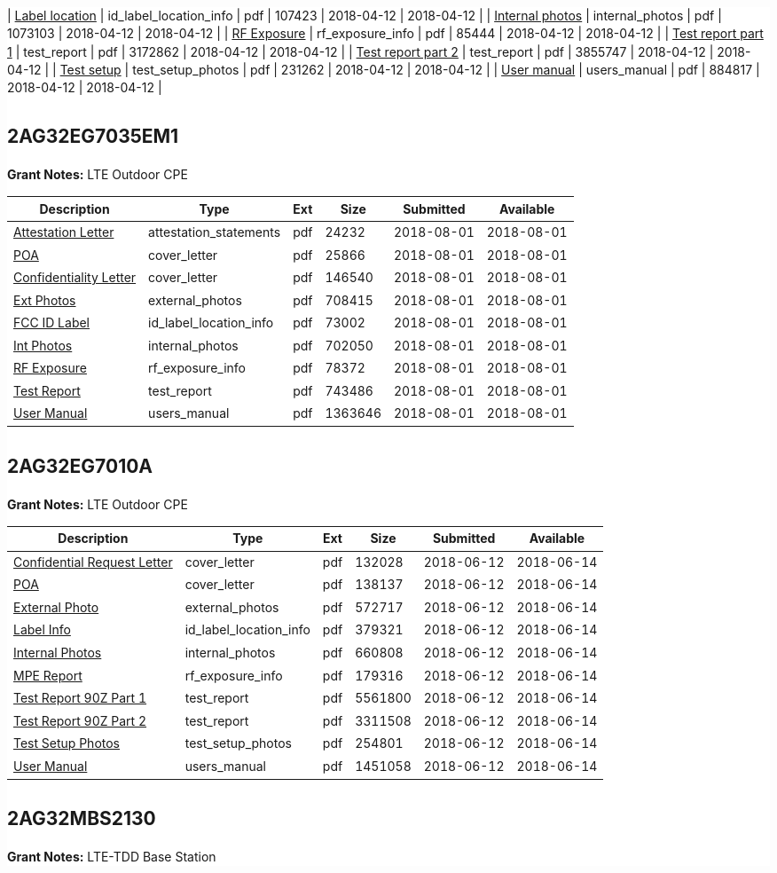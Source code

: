 | [Label location](2AG32EG2011B/455f0816dc29a8e6d8eb4286b44f274e/3814079.pdf) | id_label_location_info | pdf | 107423 | 2018-04-12 | 2018-04-12 |
| [Internal photos](2AG32EG2011B/455f0816dc29a8e6d8eb4286b44f274e/3814080.pdf) | internal_photos | pdf | 1073103 | 2018-04-12 | 2018-04-12 |
| [RF Exposure](2AG32EG2011B/455f0816dc29a8e6d8eb4286b44f274e/3814084.pdf) | rf_exposure_info | pdf | 85444 | 2018-04-12 | 2018-04-12 |
| [Test report part 1](2AG32EG2011B/455f0816dc29a8e6d8eb4286b44f274e/3814127.pdf) | test_report | pdf | 3172862 | 2018-04-12 | 2018-04-12 |
| [Test report part 2](2AG32EG2011B/455f0816dc29a8e6d8eb4286b44f274e/3814128.pdf) | test_report | pdf | 3855747 | 2018-04-12 | 2018-04-12 |
| [Test setup](2AG32EG2011B/455f0816dc29a8e6d8eb4286b44f274e/3814129.pdf) | test_setup_photos | pdf | 231262 | 2018-04-12 | 2018-04-12 |
| [User manual](2AG32EG2011B/455f0816dc29a8e6d8eb4286b44f274e/3814130.pdf) | users_manual | pdf | 884817 | 2018-04-12 | 2018-04-12 |
## 2AG32EG7035EM1
**Grant Notes:** LTE Outdoor CPE

| Description | Type | Ext | Size | Submitted | Available |
| ----------- | ---- | --- | ---- | --------- | --------- |
| [Attestation Letter](2AG32EG7035EM1/2d3b2d3fecaa075390a871065d984e28/3946593.pdf) | attestation_statements | pdf | 24232 | 2018-08-01 | 2018-08-01 |
| [POA](2AG32EG7035EM1/2d3b2d3fecaa075390a871065d984e28/3946591.pdf) | cover_letter | pdf | 25866 | 2018-08-01 | 2018-08-01 |
| [Confidentiality Letter](2AG32EG7035EM1/2d3b2d3fecaa075390a871065d984e28/3946592.pdf) | cover_letter | pdf | 146540 | 2018-08-01 | 2018-08-01 |
| [Ext Photos](2AG32EG7035EM1/2d3b2d3fecaa075390a871065d984e28/3946595.pdf) | external_photos | pdf | 708415 | 2018-08-01 | 2018-08-01 |
| [FCC ID Label](2AG32EG7035EM1/2d3b2d3fecaa075390a871065d984e28/3946596.pdf) | id_label_location_info | pdf | 73002 | 2018-08-01 | 2018-08-01 |
| [Int Photos](2AG32EG7035EM1/2d3b2d3fecaa075390a871065d984e28/3946597.pdf) | internal_photos | pdf | 702050 | 2018-08-01 | 2018-08-01 |
| [RF Exposure](2AG32EG7035EM1/2d3b2d3fecaa075390a871065d984e28/3946603.pdf) | rf_exposure_info | pdf | 78372 | 2018-08-01 | 2018-08-01 |
| [Test Report](2AG32EG7035EM1/2d3b2d3fecaa075390a871065d984e28/3946602.pdf) | test_report | pdf | 743486 | 2018-08-01 | 2018-08-01 |
| [User Manual](2AG32EG7035EM1/2d3b2d3fecaa075390a871065d984e28/3946604.pdf) | users_manual | pdf | 1363646 | 2018-08-01 | 2018-08-01 |
## 2AG32EG7010A
**Grant Notes:** LTE Outdoor CPE

| Description | Type | Ext | Size | Submitted | Available |
| ----------- | ---- | --- | ---- | --------- | --------- |
| [Confidential Request Letter](2AG32EG7010A/2a54e9262fa3aae93bc97fd0f7fa8123/3884445.pdf) | cover_letter | pdf | 132028 | 2018-06-12 | 2018-06-14 |
| [POA](2AG32EG7010A/2a54e9262fa3aae93bc97fd0f7fa8123/3884446.pdf) | cover_letter | pdf | 138137 | 2018-06-12 | 2018-06-14 |
| [External Photo](2AG32EG7010A/2a54e9262fa3aae93bc97fd0f7fa8123/3884444.pdf) | external_photos | pdf | 572717 | 2018-06-12 | 2018-06-14 |
| [Label Info](2AG32EG7010A/2a54e9262fa3aae93bc97fd0f7fa8123/3884447.pdf) | id_label_location_info | pdf | 379321 | 2018-06-12 | 2018-06-14 |
| [Internal Photos](2AG32EG7010A/2a54e9262fa3aae93bc97fd0f7fa8123/3884448.pdf) | internal_photos | pdf | 660808 | 2018-06-12 | 2018-06-14 |
| [MPE Report](2AG32EG7010A/2a54e9262fa3aae93bc97fd0f7fa8123/3884453.pdf) | rf_exposure_info | pdf | 179316 | 2018-06-12 | 2018-06-14 |
| [Test Report 90Z Part 1](2AG32EG7010A/2a54e9262fa3aae93bc97fd0f7fa8123/3884451.pdf) | test_report | pdf | 5561800 | 2018-06-12 | 2018-06-14 |
| [Test Report 90Z Part 2](2AG32EG7010A/2a54e9262fa3aae93bc97fd0f7fa8123/3884452.pdf) | test_report | pdf | 3311508 | 2018-06-12 | 2018-06-14 |
| [Test Setup Photos](2AG32EG7010A/2a54e9262fa3aae93bc97fd0f7fa8123/3884449.pdf) | test_setup_photos | pdf | 254801 | 2018-06-12 | 2018-06-14 |
| [User Manual](2AG32EG7010A/2a54e9262fa3aae93bc97fd0f7fa8123/3884450.pdf) | users_manual | pdf | 1451058 | 2018-06-12 | 2018-06-14 |
## 2AG32MBS2130
**Grant Notes:** LTE-TDD Base Station
